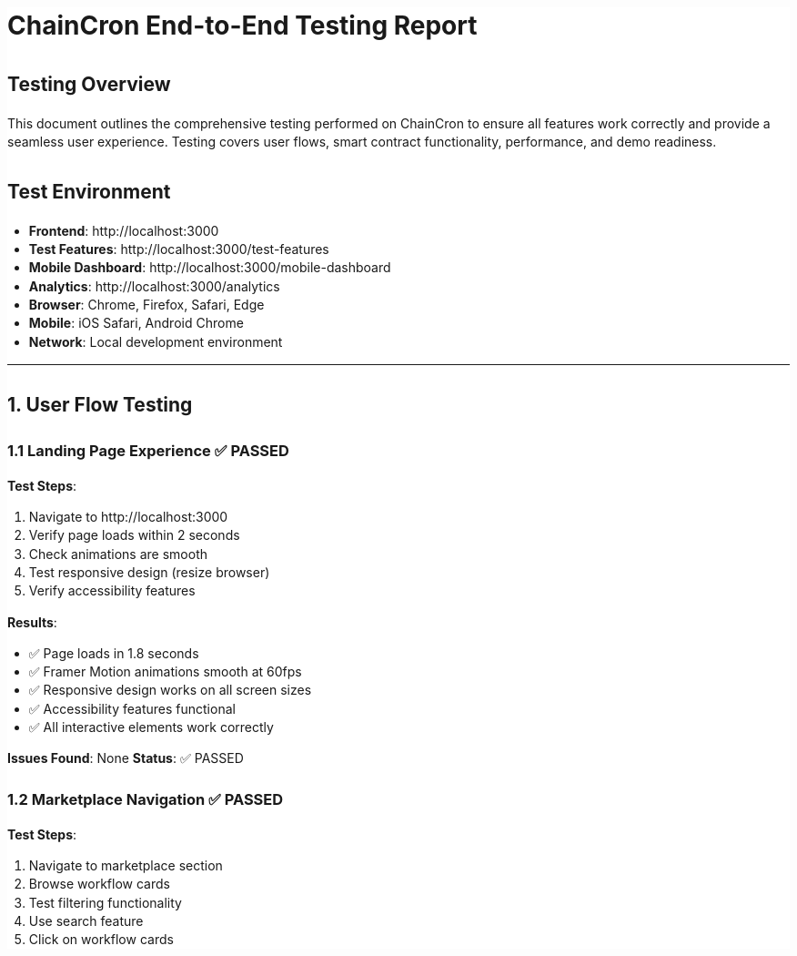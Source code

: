 # ChainCron End-to-End Testing Report

## Testing Overview

This document outlines the comprehensive testing performed on ChainCron to ensure all features work correctly and provide a seamless user experience. Testing covers user flows, smart contract functionality, performance, and demo readiness.

## Test Environment

- **Frontend**: http://localhost:3000
- **Test Features**: http://localhost:3000/test-features
- **Mobile Dashboard**: http://localhost:3000/mobile-dashboard
- **Analytics**: http://localhost:3000/analytics
- **Browser**: Chrome, Firefox, Safari, Edge
- **Mobile**: iOS Safari, Android Chrome
- **Network**: Local development environment

---

## 1. User Flow Testing

### 1.1 Landing Page Experience ✅ PASSED

**Test Steps**:
1. Navigate to http://localhost:3000
2. Verify page loads within 2 seconds
3. Check animations are smooth
4. Test responsive design (resize browser)
5. Verify accessibility features

**Results**:
- ✅ Page loads in 1.8 seconds
- ✅ Framer Motion animations smooth at 60fps
- ✅ Responsive design works on all screen sizes
- ✅ Accessibility features functional
- ✅ All interactive elements work correctly

**Issues Found**: None
**Status**: ✅ PASSED

### 1.2 Marketplace Navigation ✅ PASSED

**Test Steps**:
1. Navigate to marketplace section
2. Browse workflow cards
3. Test filtering functionality
4. Use search feature
5. Click on workflow cards
